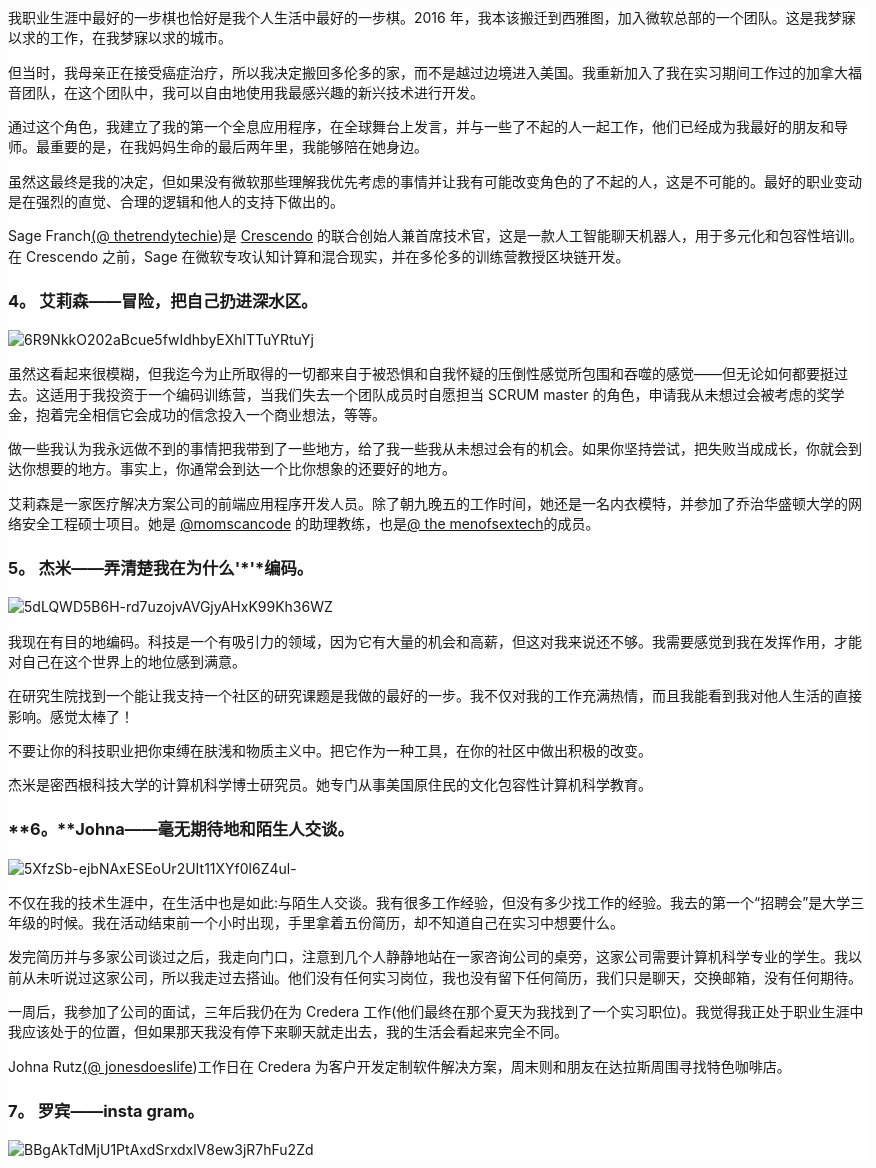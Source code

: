 我职业生涯中最好的一步棋也恰好是我个人生活中最好的一步棋。2016 年，我本该搬迁到西雅图，加入微软总部的一个团队。这是我梦寐以求的工作，在我梦寐以求的城市。

但当时，我母亲正在接受癌症治疗，所以我决定搬回多伦多的家，而不是越过边境进入美国。我重新加入了我在实习期间工作过的加拿大福音团队，在这个团队中，我可以自由地使用我最感兴趣的新兴技术进行开发。

通过这个角色，我建立了我的第一个全息应用程序，在全球舞台上发言，并与一些了不起的人一起工作，他们已经成为我最好的朋友和导师。最重要的是，在我妈妈生命的最后两年里，我能够陪在她身边。

虽然这最终是我的决定，但如果没有微软那些理解我优先考虑的事情并让我有可能改变角色的了不起的人，这是不可能的。最好的职业变动是在强烈的直觉、合理的逻辑和他人的支持下做出的。

Sage Franch[(@ thetrendytechie](https://www.instagram.com/thetrendytechie/))是 [Crescendo](http://getcrescendo.co/) 的联合创始人兼首席技术官，这是一款人工智能聊天机器人，用于多元化和包容性培训。在 Crescendo 之前，Sage 在微软专攻认知计算和混合现实，并在多伦多的训练营教授区块链开发。

### **4。** **艾莉森——冒险，把自己扔进深水区。**

![6R9NkkO202aBcue5fwIdhbyEXhlTTuYRtuYj](img/a01935064d077f8e0dff7912fce59bf3.png)

虽然这看起来很模糊，但我迄今为止所取得的一切都来自于被恐惧和自我怀疑的压倒性感觉所包围和吞噬的感觉——但无论如何都要挺过去。这适用于我投资于一个编码训练营，当我们失去一个团队成员时自愿担当 SCRUM master 的角色，申请我从未想过会被考虑的奖学金，抱着完全相信它会成功的信念投入一个商业想法，等等。

做一些我认为我永远做不到的事情把我带到了一些地方，给了我一些我从未想过会有的机会。如果你坚持尝试，把失败当成成长，你就会到达你想要的地方。事实上，你通常会到达一个比你想象的还要好的地方。

艾莉森是一家医疗解决方案公司的前端应用程序开发人员。除了朝九晚五的工作时间，她还是一名内衣模特，并参加了乔治华盛顿大学的网络安全工程硕士项目。她是 [@momscancode](https://www.instagram.com/momscancode/) 的助理教练，也是[@ the menofsextech](https://www.instagram.com/thewomenofsextech/)的成员。

### **5。** **杰米——弄清楚我在为什么'***'***编码。**

![5dLQWD5B6H-rd7uzojvAVGjyAHxK99Kh36WZ](img/811ab4e4824fb75a979b3a703397c38c.png)

我现在有目的地编码。科技是一个有吸引力的领域，因为它有大量的机会和高薪，但这对我来说还不够。我需要感觉到我在发挥作用，才能对自己在这个世界上的地位感到满意。

在研究生院找到一个能让我支持一个社区的研究课题是我做的最好的一步。我不仅对我的工作充满热情，而且我能看到我对他人生活的直接影响。感觉太棒了！

不要让你的科技职业把你束缚在肤浅和物质主义中。把它作为一种工具，在你的社区中做出积极的改变。

杰米是密西根科技大学的计算机科学博士研究员。她专门从事美国原住民的文化包容性计算机科学教育。

### **6。****Johna——毫无期待地和陌生人交谈。**

![5XfzSb-ejbNAxESEoUr2UIt11XYf0l6Z4ul-](img/1e925c67375abd9cdab480d208aead7c.png)

不仅在我的技术生涯中，在生活中也是如此:与陌生人交谈。我有很多工作经验，但没有多少找工作的经验。我去的第一个“招聘会”是大学三年级的时候。我在活动结束前一个小时出现，手里拿着五份简历，却不知道自己在实习中想要什么。

发完简历并与多家公司谈过之后，我走向门口，注意到几个人静静地站在一家咨询公司的桌旁，这家公司需要计算机科学专业的学生。我以前从未听说过这家公司，所以我走过去搭讪。他们没有任何实习岗位，我也没有留下任何简历，我们只是聊天，交换邮箱，没有任何期待。

一周后，我参加了公司的面试，三年后我仍在为 Credera 工作(他们最终在那个夏天为我找到了一个实习职位)。我觉得我正处于职业生涯中我应该处于的位置，但如果那天我没有停下来聊天就走出去，我的生活会看起来完全不同。

Johna Rutz[(@ jonesdoeslife](https://www.instagram.com/jonesdoeslife/))工作日在 Credera 为客户开发定制软件解决方案，周末则和朋友在达拉斯周围寻找特色咖啡店。

### **7。** **罗宾——insta gram。**

![BBgAkTdMjU1PtAxdSrxdxlV8ew3jR7hFu2Zd](img/e549795827caf01c21d8927b55ed3f47.png)
